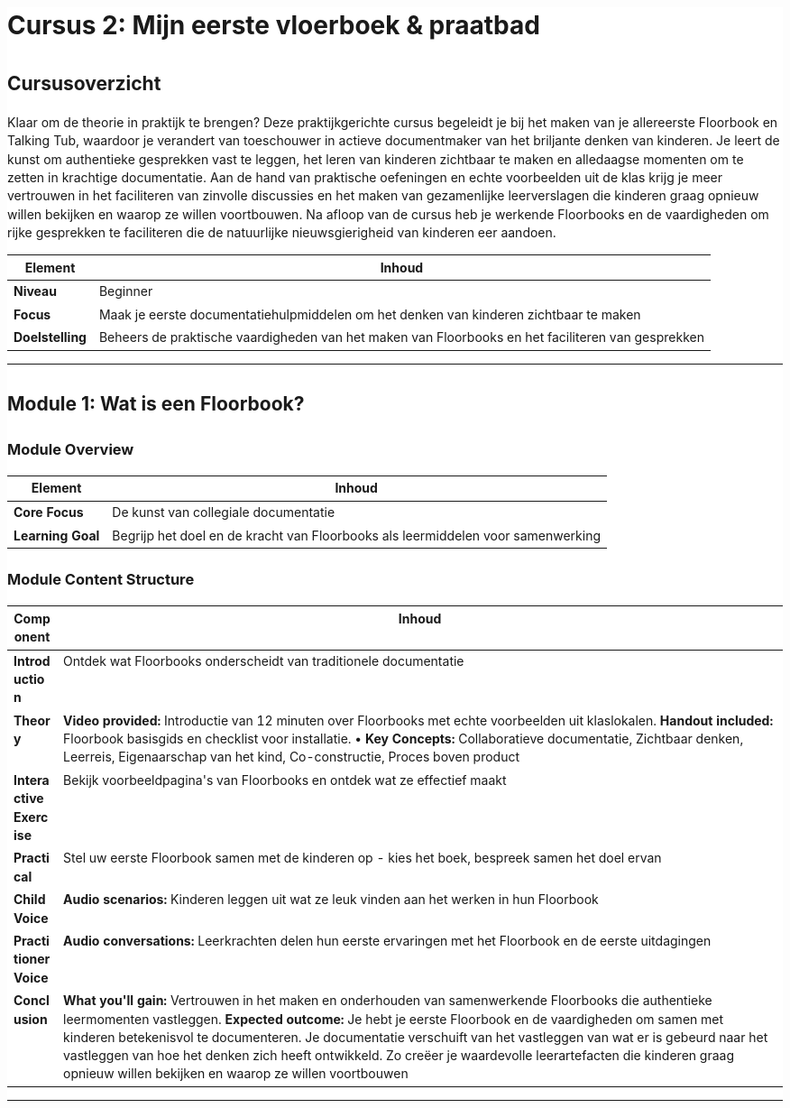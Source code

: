 # Cursus 2: Mijn eerste vloerboek & praatbad

## Cursusoverzicht

Klaar om de theorie in praktijk te brengen? Deze praktijkgerichte cursus begeleidt je bij het maken van je allereerste Floorbook en Talking Tub, waardoor je verandert van toeschouwer in actieve documentmaker van het briljante denken van kinderen. Je leert de kunst om authentieke gesprekken vast te leggen, het leren van kinderen zichtbaar te maken en alledaagse momenten om te zetten in krachtige documentatie. Aan de hand van praktische oefeningen en echte voorbeelden uit de klas krijg je meer vertrouwen in het faciliteren van zinvolle discussies en het maken van gezamenlijke leerverslagen die kinderen graag opnieuw willen bekijken en waarop ze willen voortbouwen. Na afloop van de cursus heb je werkende Floorbooks en de vaardigheden om rijke gesprekken te faciliteren die de natuurlijke nieuwsgierigheid van kinderen eer aandoen.

| Element | Inhoud |
|---------|---------|
| **Niveau** | Beginner |
| **Focus** | Maak je eerste documentatiehulpmiddelen om het denken van kinderen zichtbaar te maken |
| **Doelstelling** | Beheers de praktische vaardigheden van het maken van Floorbooks en het faciliteren van gesprekken |

---

## **Module 1: Wat is een Floorbook?**

### **Module Overview**
| Element | Inhoud |
|---------|---------|
| **Core Focus** | De kunst van collegiale documentatie |
| **Learning Goal** | Begrijp het doel en de kracht van Floorbooks als leermiddelen voor samenwerking |

### **Module Content Structure**
| Component | Inhoud |
|-----------|---------|
| **Introduction** | Ontdek wat Floorbooks onderscheidt van traditionele documentatie |
| **Theory** | **Video provided:** Introductie van 12 minuten over Floorbooks met echte voorbeelden uit klaslokalen. **Handout included:** Floorbook basisgids en checklist voor installatie. • **Key Concepts:** Collaboratieve documentatie, Zichtbaar denken, Leerreis, Eigenaarschap van het kind, Co-constructie, Proces boven product |
| **Interactive Exercise** | Bekijk voorbeeldpagina's van Floorbooks en ontdek wat ze effectief maakt |
| **Practical** | Stel uw eerste Floorbook samen met de kinderen op - kies het boek, bespreek samen het doel ervan |
| **Child Voice** | **Audio scenarios:** Kinderen leggen uit wat ze leuk vinden aan het werken in hun Floorbook |
| **Practitioner Voice** | **Audio conversations:** Leerkrachten delen hun eerste ervaringen met het Floorbook en de eerste uitdagingen |
| **Conclusion** | **What you'll gain:** Vertrouwen in het maken en onderhouden van samenwerkende Floorbooks die authentieke leermomenten vastleggen. **Expected outcome:** Je hebt je eerste Floorbook en de vaardigheden om samen met kinderen betekenisvol te documenteren. Je documentatie verschuift van het vastleggen van wat er is gebeurd naar het vastleggen van hoe het denken zich heeft ontwikkeld. Zo creëer je waardevolle leerartefacten die kinderen graag opnieuw willen bekijken en waarop ze willen voortbouwen |

---